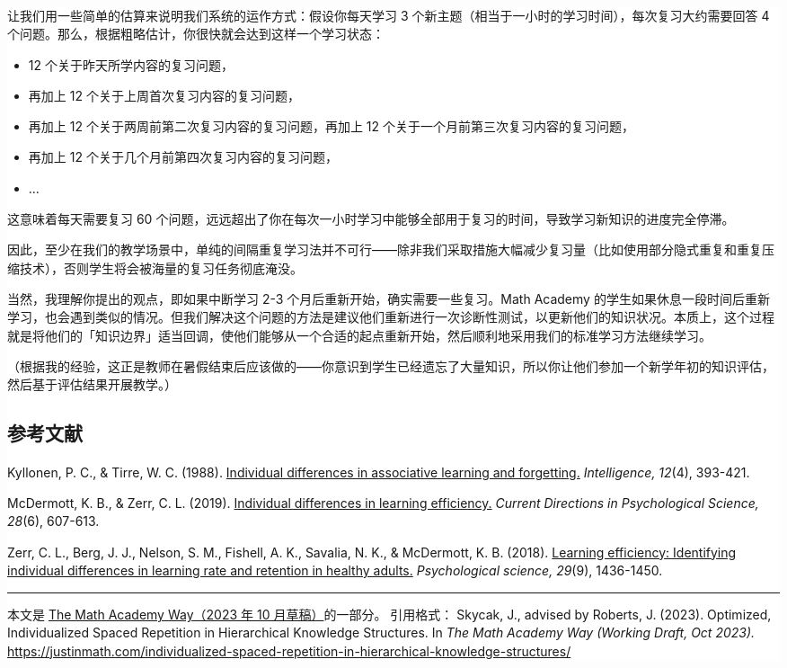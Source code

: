 让我们用一些简单的估算来说明我们系统的运作方式：假设你每天学习 3 个新主题（相当于一小时的学习时间），每次复习大约需要回答 4 个问题。那么，根据粗略估计，你很快就会达到这样一个学习状态：

- 12 个关于昨天所学内容的复习问题，

- 再加上 12 个关于上周首次复习内容的复习问题，

- 再加上 12 个关于两周前第二次复习内容的复习问题，再加上 12 个关于一个月前第三次复习内容的复习问题，

- 再加上 12 个关于几个月前第四次复习内容的复习问题，

- ...

这意味着每天需要复习 60 个问题，远远超出了你在每次一小时学习中能够全部用于复习的时间，导致学习新知识的进度完全停滞。

因此，至少在我们的教学场景中，单纯的间隔重复学习法并不可行——除非我们采取措施大幅减少复习量（比如使用部分隐式重复和重复压缩技术），否则学生将会被海量的复习任务彻底淹没。

当然，我理解你提出的观点，即如果中断学习 2-3 个月后重新开始，确实需要一些复习。Math Academy 的学生如果休息一段时间后重新学习，也会遇到类似的情况。但我们解决这个问题的方法是建议他们重新进行一次诊断性测试，以更新他们的知识状况。本质上，这个过程就是将他们的「知识边界」适当回调，使他们能够从一个合适的起点重新开始，然后顺利地采用我们的标准学习方法继续学习。

（根据我的经验，这正是教师在暑假结束后应该做的——你意识到学生已经遗忘了大量知识，所以你让他们参加一个新学年初的知识评估，然后基于评估结果开展教学。）

## 参考文献

Kyllonen, P. C., & Tirre, W. C. (1988). [Individual differences in associative learning and forgetting.](https://apps.dtic.mil/sti/pdfs/ADA212765.pdf) *Intelligence, 12*(4), 393-421.

McDermott, K. B., & Zerr, C. L. (2019). [Individual differences in learning efficiency.](https://journals.sagepub.com/doi/full/10.1177/0963721419869005) *Current Directions in Psychological Science, 28*(6), 607-613.

Zerr, C. L., Berg, J. J., Nelson, S. M., Fishell, A. K., Savalia, N. K., & McDermott, K. B. (2018). [Learning efficiency: Identifying individual differences in learning rate and retention in healthy adults.](https://jeffberg.github.io/cv/papers/Zerr_2018_PsychologicalScience.pdf) *Psychological science, 29*(9), 1436-1450.

------

本文是 [The Math Academy Way（2023 年 10 月草稿）](https://justinmath.com/books)的一部分。 引用格式： Skycak, J., advised by Roberts, J. (2023). Optimized, Individualized Spaced Repetition in Hierarchical Knowledge Structures. In *The Math Academy Way (Working Draft, Oct 2023).* https://justinmath.com/individualized-spaced-repetition-in-hierarchical-knowledge-structures/